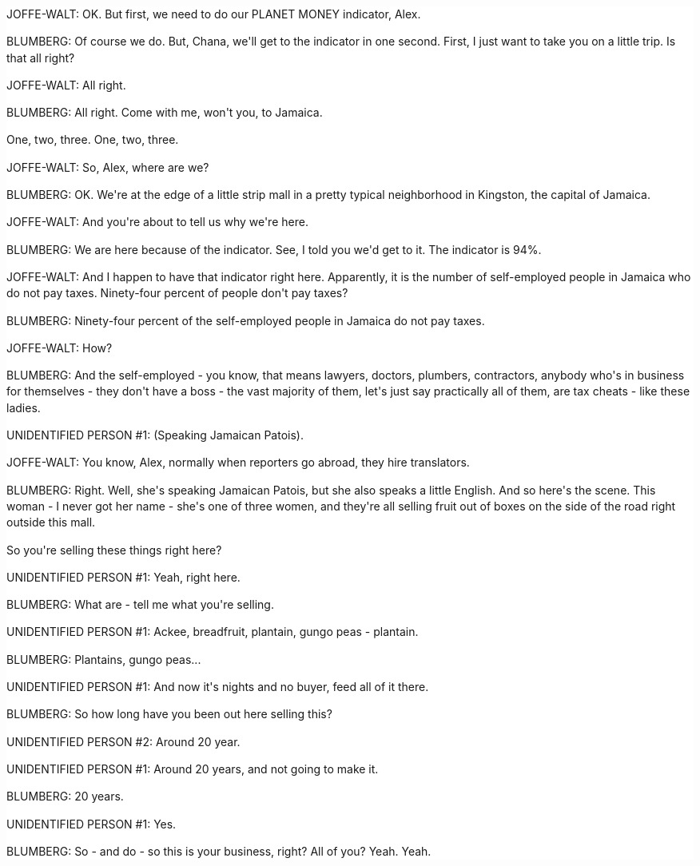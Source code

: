 JOFFE-WALT: OK. But first, we need to do our PLANET MONEY indicator, Alex.

BLUMBERG: Of course we do. But, Chana, we'll get to the indicator in one second. First, I just want to take you on a little trip. Is that all right?

JOFFE-WALT: All right.

BLUMBERG: All right. Come with me, won't you, to Jamaica.

One, two, three. One, two, three.

JOFFE-WALT: So, Alex, where are we?

BLUMBERG: OK. We're at the edge of a little strip mall in a pretty typical neighborhood in Kingston, the capital of Jamaica.

JOFFE-WALT: And you're about to tell us why we're here.

BLUMBERG: We are here because of the indicator. See, I told you we'd get to it. The indicator is 94%.

JOFFE-WALT: And I happen to have that indicator right here. Apparently, it is the number of self-employed people in Jamaica who do not pay taxes. Ninety-four percent of people don't pay taxes?

BLUMBERG: Ninety-four percent of the self-employed people in Jamaica do not pay taxes.

JOFFE-WALT: How?

BLUMBERG: And the self-employed - you know, that means lawyers, doctors, plumbers, contractors, anybody who's in business for themselves - they don't have a boss - the vast majority of them, let's just say practically all of them, are tax cheats - like these ladies.

UNIDENTIFIED PERSON #1: (Speaking Jamaican Patois).

JOFFE-WALT: You know, Alex, normally when reporters go abroad, they hire translators.

BLUMBERG: Right. Well, she's speaking Jamaican Patois, but she also speaks a little English. And so here's the scene. This woman - I never got her name - she's one of three women, and they're all selling fruit out of boxes on the side of the road right outside this mall.

So you're selling these things right here?

UNIDENTIFIED PERSON #1: Yeah, right here.

BLUMBERG: What are - tell me what you're selling.

UNIDENTIFIED PERSON #1: Ackee, breadfruit, plantain, gungo peas - plantain.

BLUMBERG: Plantains, gungo peas...

UNIDENTIFIED PERSON #1: And now it's nights and no buyer, feed all of it there.

BLUMBERG: So how long have you been out here selling this?

UNIDENTIFIED PERSON #2: Around 20 year.

UNIDENTIFIED PERSON #1: Around 20 years, and not going to make it.

BLUMBERG: 20 years.

UNIDENTIFIED PERSON #1: Yes.

BLUMBERG: So - and do - so this is your business, right? All of you? Yeah. Yeah.
